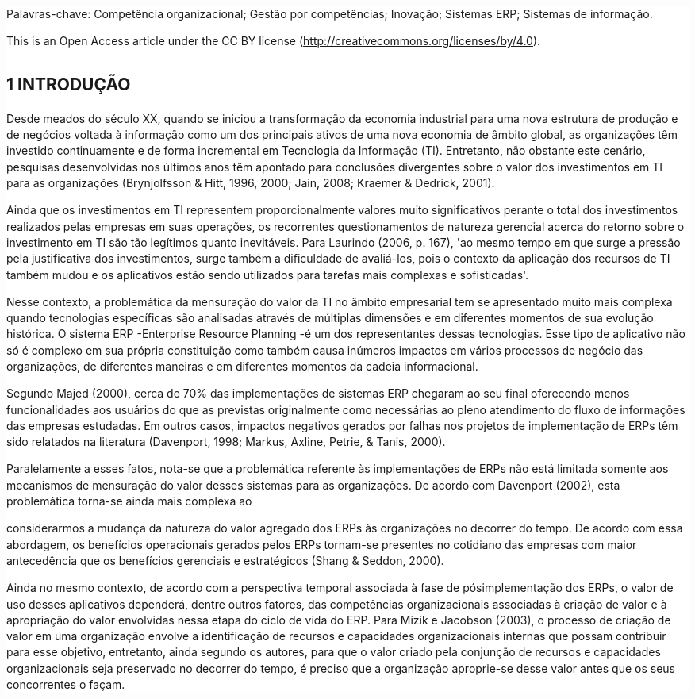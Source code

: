 Palavras-chave: Competência  organizacional;  Gestão  por  competências;  Inovação;  Sistemas  ERP; Sistemas de informação.

This is an Open Access article under the CC BY license (http://creativecommons.org/licenses/by/4.0).

## 1 INTRODUÇÃO

Desde meados do século XX, quando se iniciou a transformação da economia industrial para uma nova estrutura de produção e de negócios voltada à informação como um dos principais ativos de uma  nova  economia  de  âmbito  global,  as  organizações  têm  investido  continuamente  e  de  forma incremental  em  Tecnologia  da  Informação  (TI).  Entretanto,  não  obstante  este  cenário,  pesquisas desenvolvidas  nos  últimos  anos  têm  apontado  para  conclusões  divergentes  sobre  o  valor  dos investimentos em TI para as organizações (Brynjolfsson &amp; Hitt, 1996, 2000; Jain, 2008; Kraemer &amp; Dedrick, 2001).

Ainda que os investimentos em TI representem proporcionalmente valores muito significativos perante  o  total  dos  investimentos  realizados  pelas  empresas  em  suas  operações,  os  recorrentes questionamentos de natureza gerencial acerca do retorno sobre o investimento em TI são tão legítimos quanto  inevitáveis.  Para  Laurindo  (2006, p.  167),  'ao  mesmo  tempo  em  que  surge  a  pressão  pela justificativa dos investimentos, surge também a dificuldade de avaliá-los, pois o contexto da aplicação dos recursos de TI também mudou e os aplicativos estão sendo utilizados para tarefas mais complexas e sofisticadas'.

Nesse contexto, a problemática da mensuração do valor da TI no âmbito empresarial tem se apresentado muito mais complexa quando tecnologias específicas são analisadas através de múltiplas dimensões e em diferentes momentos de sua evolução histórica. O sistema ERP -Enterprise Resource Planning -é um dos representantes dessas tecnologias. Esse tipo de aplicativo não só é complexo em sua própria constituição como também causa inúmeros impactos em vários processos de negócio das organizações, de diferentes maneiras e em diferentes momentos da cadeia informacional.

Segundo Majed (2000), cerca de 70% das implementações de sistemas ERP chegaram ao seu final oferecendo  menos  funcionalidades  aos  usuários  do  que  as  previstas  originalmente  como necessárias ao pleno atendimento do fluxo de informações das empresas estudadas. Em outros casos, impactos negativos gerados por falhas nos projetos de implementação de ERPs têm sido relatados na literatura (Davenport, 1998; Markus, Axline, Petrie, &amp; Tanis, 2000).

Paralelamente a esses fatos, nota-se que a problemática referente às implementações de ERPs não  está  limitada  somente  aos  mecanismos  de  mensuração  do  valor  desses  sistemas  para  as organizações. De acordo com Davenport (2002), esta problemática torna-se ainda mais complexa ao

considerarmos a mudança da natureza do valor agregado dos ERPs às organizações no decorrer  do tempo.  De  acordo  com  essa  abordagem,  os  benefícios  operacionais  gerados  pelos  ERPs  tornam-se presentes  no  cotidiano  das  empresas  com  maior  antecedência  que  os  benefícios  gerenciais  e estratégicos (Shang &amp; Seddon, 2000).

Ainda  no  mesmo  contexto,  de  acordo  com  a  perspectiva  temporal  associada  à  fase  de  pósimplementação  dos  ERPs,  o  valor  de  uso  desses  aplicativos  dependerá,  dentre  outros  fatores,  das competências organizacionais associadas à criação de valor e à apropriação do valor envolvidas nessa etapa do ciclo de vida do ERP. Para Mizik e Jacobson (2003), o processo de criação de valor em uma organização  envolve  a  identificação  de  recursos  e  capacidades  organizacionais  internas  que  possam contribuir  para  esse  objetivo,  entretanto,  ainda  segundo  os  autores,  para  que  o  valor  criado  pela conjunção de recursos e capacidades organizacionais seja preservado no decorrer do tempo, é preciso que a organização aproprie-se desse valor antes que os seus concorrentes o façam.
